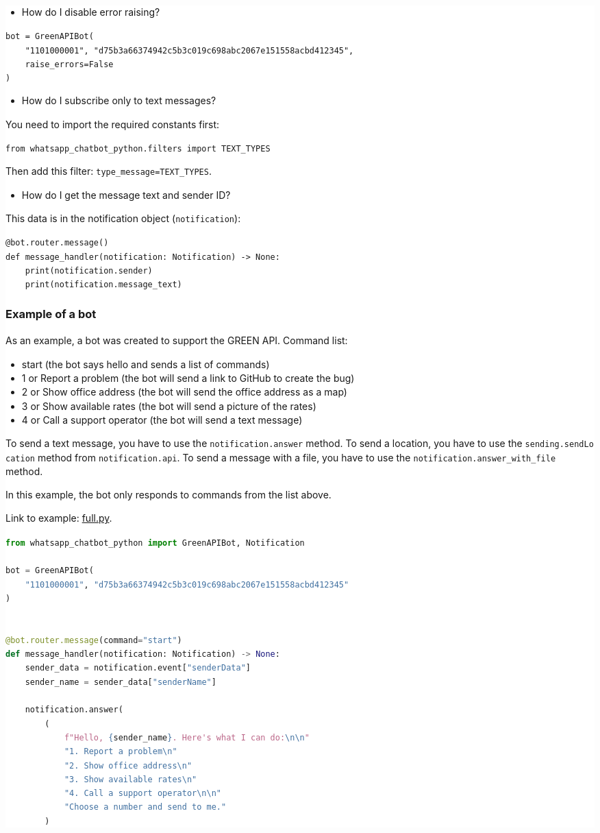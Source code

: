 - How do I disable error raising?

```
bot = GreenAPIBot(
    "1101000001", "d75b3a66374942c5b3c019c698abc2067e151558acbd412345",
    raise_errors=False
)
```

- How do I subscribe only to text messages?

You need to import the required constants first:

```
from whatsapp_chatbot_python.filters import TEXT_TYPES
```

Then add this filter: `type_message=TEXT_TYPES`.

- How do I get the message text and sender ID?

This data is in the notification object (`notification`):

```
@bot.router.message()
def message_handler(notification: Notification) -> None:
    print(notification.sender)
    print(notification.message_text)
```

### Example of a bot

As an example, a bot was created to support the GREEN API. Command list:

- start (the bot says hello and sends a list of commands)
- 1 or Report a problem (the bot will send a link to GitHub to create the bug)
- 2 or Show office address (the bot will send the office address as a map)
- 3 or Show available rates (the bot will send a picture of the rates)
- 4 or Call a support operator (the bot will send a text message)

To send a text message, you have to use the `notification.answer` method.
To send a location, you have to use the `sending.sendLocation` method from `notification.api`.
To send a message with a file, you have to use the `notification.answer_with_file` method.

In this example, the bot only responds to commands from the list above.

Link to example: [full.py](https://github.com/green-api/whatsapp-chatbot-python/blob/master/examples/full.py).

```python
from whatsapp_chatbot_python import GreenAPIBot, Notification

bot = GreenAPIBot(
    "1101000001", "d75b3a66374942c5b3c019c698abc2067e151558acbd412345"
)


@bot.router.message(command="start")
def message_handler(notification: Notification) -> None:
    sender_data = notification.event["senderData"]
    sender_name = sender_data["senderName"]

    notification.answer(
        (
            f"Hello, {sender_name}. Here's what I can do:\n\n"
            "1. Report a problem\n"
            "2. Show office address\n"
            "3. Show available rates\n"
            "4. Call a support operator\n\n"
            "Choose a number and send to me."
        )
```